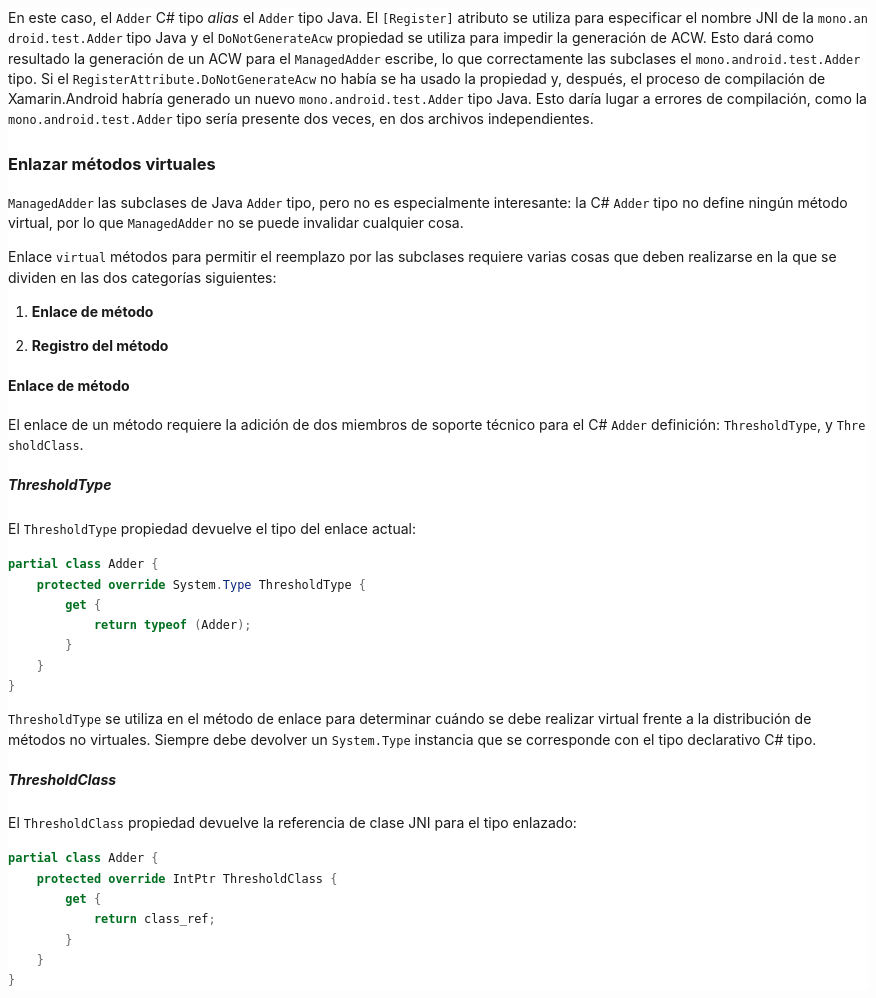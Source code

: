 En este caso, el `Adder` C# tipo *alias* el `Adder` tipo Java. El `[Register]` atributo se utiliza para especificar el nombre JNI de la `mono.android.test.Adder` tipo Java y el `DoNotGenerateAcw` propiedad se utiliza para impedir la generación de ACW. Esto dará como resultado la generación de un ACW para el `ManagedAdder` escribe, lo que correctamente las subclases el `mono.android.test.Adder` tipo. Si el `RegisterAttribute.DoNotGenerateAcw` no había se ha usado la propiedad y, después, el proceso de compilación de Xamarin.Android habría generado un nuevo `mono.android.test.Adder` tipo Java. Esto daría lugar a errores de compilación, como la `mono.android.test.Adder` tipo sería presente dos veces, en dos archivos independientes.



### <a name="binding-virtual-methods"></a>Enlazar métodos virtuales

`ManagedAdder` las subclases de Java `Adder` tipo, pero no es especialmente interesante: la C# `Adder` tipo no define ningún método virtual, por lo que `ManagedAdder` no se puede invalidar cualquier cosa.

Enlace `virtual` métodos para permitir el reemplazo por las subclases requiere varias cosas que deben realizarse en la que se dividen en las dos categorías siguientes:

1.  **Enlace de método**

1.  **Registro del método**


#### <a name="method-binding"></a>Enlace de método

El enlace de un método requiere la adición de dos miembros de soporte técnico para el C# `Adder` definición: `ThresholdType`, y `ThresholdClass`.

##### <a name="thresholdtype"></a>ThresholdType

El `ThresholdType` propiedad devuelve el tipo del enlace actual:

```csharp
partial class Adder {
    protected override System.Type ThresholdType {
        get {
            return typeof (Adder);
        }
    }
}
```

`ThresholdType` se utiliza en el método de enlace para determinar cuándo se debe realizar virtual frente a la distribución de métodos no virtuales. Siempre debe devolver un `System.Type` instancia que se corresponde con el tipo declarativo C# tipo.

##### <a name="thresholdclass"></a>ThresholdClass

El `ThresholdClass` propiedad devuelve la referencia de clase JNI para el tipo enlazado:

```csharp
partial class Adder {
    protected override IntPtr ThresholdClass {
        get {
            return class_ref;
        }
    }
}
```
